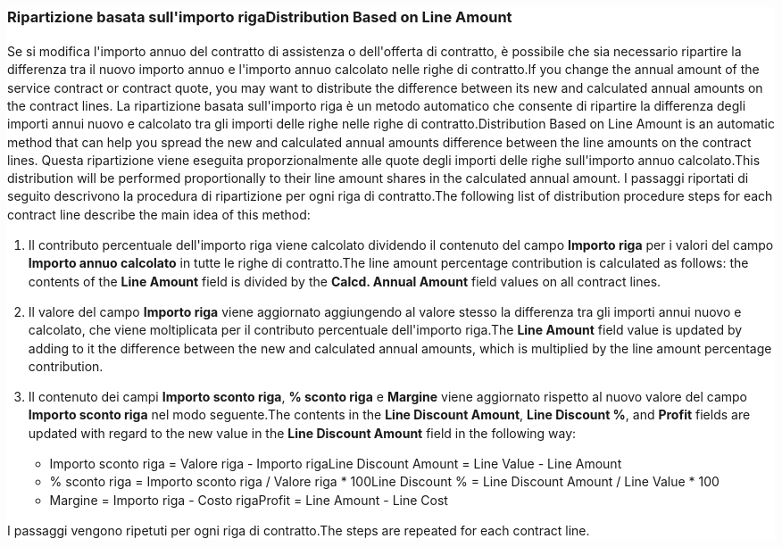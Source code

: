 ### <a name="distribution-based-on-line-amount"></a><span data-ttu-id="d0b88-209">Ripartizione basata sull'importo riga</span><span class="sxs-lookup"><span data-stu-id="d0b88-209">Distribution Based on Line Amount</span></span>
<span data-ttu-id="d0b88-210">Se si modifica l'importo annuo del contratto di assistenza o dell'offerta di contratto, è possibile che sia necessario ripartire la differenza tra il nuovo importo annuo e l'importo annuo calcolato nelle righe di contratto.</span><span class="sxs-lookup"><span data-stu-id="d0b88-210">If you change the annual amount of the service contract or contract quote, you may want to distribute the difference between its new and calculated annual amounts on the contract lines.</span></span> <span data-ttu-id="d0b88-211">La ripartizione basata sull'importo riga è un metodo automatico che consente di ripartire la differenza degli importi annui nuovo e calcolato tra gli importi delle righe nelle righe di contratto.</span><span class="sxs-lookup"><span data-stu-id="d0b88-211">Distribution Based on Line Amount is an automatic method that can help you spread the new and calculated annual amounts difference between the line amounts on the contract lines.</span></span> <span data-ttu-id="d0b88-212">Questa ripartizione viene eseguita proporzionalmente alle quote degli importi delle righe sull'importo annuo calcolato.</span><span class="sxs-lookup"><span data-stu-id="d0b88-212">This distribution will be performed proportionally to their line amount shares in the calculated annual amount.</span></span> <span data-ttu-id="d0b88-213">I passaggi riportati di seguito descrivono la procedura di ripartizione per ogni riga di contratto.</span><span class="sxs-lookup"><span data-stu-id="d0b88-213">The following list of distribution procedure steps for each contract line describe the main idea of this method:</span></span>  

1. <span data-ttu-id="d0b88-214">Il contributo percentuale dell'importo riga viene calcolato dividendo il contenuto del campo **Importo riga** per i valori del campo **Importo annuo calcolato** in tutte le righe di contratto.</span><span class="sxs-lookup"><span data-stu-id="d0b88-214">The line amount percentage contribution is calculated as follows: the contents of the **Line Amount** field is divided by the **Calcd. Annual Amount** field values on all contract lines.</span></span>  
2. <span data-ttu-id="d0b88-215">Il valore del campo **Importo riga** viene aggiornato aggiungendo al valore stesso la differenza tra gli importi annui nuovo e calcolato, che viene moltiplicata per il contributo percentuale dell'importo riga.</span><span class="sxs-lookup"><span data-stu-id="d0b88-215">The **Line Amount** field value is updated by adding to it the difference between the new and calculated annual amounts, which is multiplied by the line amount percentage contribution.</span></span>  
3. <span data-ttu-id="d0b88-216">Il contenuto dei campi **Importo sconto riga**, **% sconto riga** e **Margine** viene aggiornato rispetto al nuovo valore del campo **Importo sconto riga** nel modo seguente.</span><span class="sxs-lookup"><span data-stu-id="d0b88-216">The contents in the **Line Discount Amount**, **Line Discount %**, and **Profit** fields are updated with regard to the new value in the **Line Discount Amount** field in the following way:</span></span>  

    * <span data-ttu-id="d0b88-217">Importo sconto riga = Valore riga - Importo riga</span><span class="sxs-lookup"><span data-stu-id="d0b88-217">Line Discount Amount = Line Value - Line Amount</span></span>  
    * <span data-ttu-id="d0b88-218">% sconto riga = Importo sconto riga / Valore riga * 100</span><span class="sxs-lookup"><span data-stu-id="d0b88-218">Line Discount % = Line Discount Amount / Line Value * 100</span></span>  
    * <span data-ttu-id="d0b88-219">Margine = Importo riga - Costo riga</span><span class="sxs-lookup"><span data-stu-id="d0b88-219">Profit = Line Amount - Line Cost</span></span>  

<span data-ttu-id="d0b88-220">I passaggi vengono ripetuti per ogni riga di contratto.</span><span class="sxs-lookup"><span data-stu-id="d0b88-220">The steps are repeated for each contract line.</span></span>  
